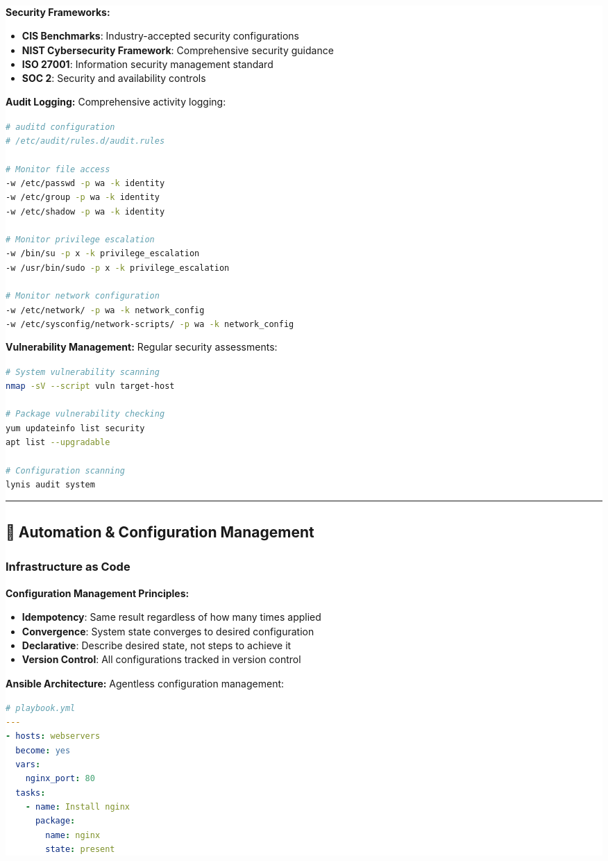 **Security Frameworks:**
- **CIS Benchmarks**: Industry-accepted security configurations
- **NIST Cybersecurity Framework**: Comprehensive security guidance
- **ISO 27001**: Information security management standard
- **SOC 2**: Security and availability controls

**Audit Logging:**
Comprehensive activity logging:
```bash
# auditd configuration
# /etc/audit/rules.d/audit.rules

# Monitor file access
-w /etc/passwd -p wa -k identity
-w /etc/group -p wa -k identity
-w /etc/shadow -p wa -k identity

# Monitor privilege escalation
-w /bin/su -p x -k privilege_escalation
-w /usr/bin/sudo -p x -k privilege_escalation

# Monitor network configuration
-w /etc/network/ -p wa -k network_config
-w /etc/sysconfig/network-scripts/ -p wa -k network_config
```

**Vulnerability Management:**
Regular security assessments:
```bash
# System vulnerability scanning
nmap -sV --script vuln target-host

# Package vulnerability checking
yum updateinfo list security
apt list --upgradable

# Configuration scanning
lynis audit system
```

---

## 🔹 Automation & Configuration Management

### Infrastructure as Code

**Configuration Management Principles:**
- **Idempotency**: Same result regardless of how many times applied
- **Convergence**: System state converges to desired configuration
- **Declarative**: Describe desired state, not steps to achieve it
- **Version Control**: All configurations tracked in version control

**Ansible Architecture:**
Agentless configuration management:
```yaml
# playbook.yml
---
- hosts: webservers
  become: yes
  vars:
    nginx_port: 80
  tasks:
    - name: Install nginx
      package:
        name: nginx
        state: present
```